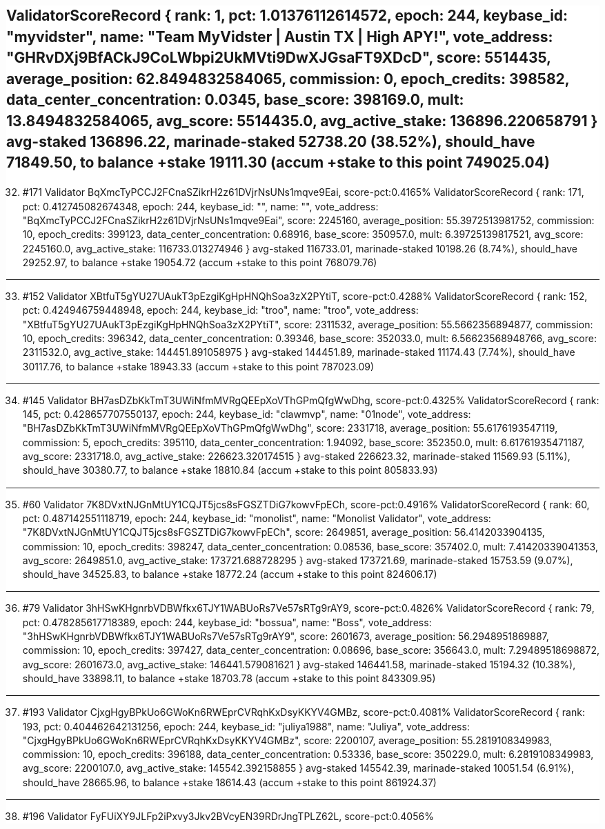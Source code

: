 ValidatorScoreRecord { rank: 1, pct: 1.01376112614572, epoch: 244, keybase_id: "myvidster", name: "Team MyVidster | Austin TX | High APY!", vote_address: "GHRvDXj9BfACkJ9CoLWbpi2UkMVti9DwXJGsaFT9XDcD", score: 5514435, average_position: 62.8494832584065, commission: 0, epoch_credits: 398582, data_center_concentration: 0.0345, base_score: 398169.0, mult: 13.8494832584065, avg_score: 5514435.0, avg_active_stake: 136896.220658791 }
 avg-staked 136896.22, marinade-staked 52738.20 (38.52%), should_have 71849.50, to balance +stake 19111.30 (accum +stake to this point 749025.04)
-------------------------------------------------------------
32) #171 Validator BqXmcTyPCCJ2FCnaSZikrH2z61DVjrNsUNs1mqve9Eai, score-pct:0.4165%
ValidatorScoreRecord { rank: 171, pct: 0.412745082674348, epoch: 244, keybase_id: "", name: "", vote_address: "BqXmcTyPCCJ2FCnaSZikrH2z61DVjrNsUNs1mqve9Eai", score: 2245160, average_position: 55.3972513981752, commission: 10, epoch_credits: 399123, data_center_concentration: 0.68916, base_score: 350957.0, mult: 6.39725139817521, avg_score: 2245160.0, avg_active_stake: 116733.013274946 }
 avg-staked 116733.01, marinade-staked 10198.26 (8.74%), should_have 29252.97, to balance +stake 19054.72 (accum +stake to this point 768079.76)
-------------------------------------------------------------
33) #152 Validator XBtfuT5gYU27UAukT3pEzgiKgHpHNQhSoa3zX2PYtiT, score-pct:0.4288%
ValidatorScoreRecord { rank: 152, pct: 0.424946759448948, epoch: 244, keybase_id: "troo", name: "troo", vote_address: "XBtfuT5gYU27UAukT3pEzgiKgHpHNQhSoa3zX2PYtiT", score: 2311532, average_position: 55.5662356894877, commission: 10, epoch_credits: 396342, data_center_concentration: 0.39346, base_score: 352033.0, mult: 6.56623568948766, avg_score: 2311532.0, avg_active_stake: 144451.891058975 }
 avg-staked 144451.89, marinade-staked 11174.43 (7.74%), should_have 30117.76, to balance +stake 18943.33 (accum +stake to this point 787023.09)
-------------------------------------------------------------
34) #145 Validator BH7asDZbKkTmT3UWiNfmMVRgQEEpXoVThGPmQfgWwDhg, score-pct:0.4325%
ValidatorScoreRecord { rank: 145, pct: 0.428657707550137, epoch: 244, keybase_id: "clawmvp", name: "01node", vote_address: "BH7asDZbKkTmT3UWiNfmMVRgQEEpXoVThGPmQfgWwDhg", score: 2331718, average_position: 55.6176193547119, commission: 5, epoch_credits: 395110, data_center_concentration: 1.94092, base_score: 352350.0, mult: 6.61761935471187, avg_score: 2331718.0, avg_active_stake: 226623.320174515 }
 avg-staked 226623.32, marinade-staked 11569.93 (5.11%), should_have 30380.77, to balance +stake 18810.84 (accum +stake to this point 805833.93)
-------------------------------------------------------------
35) #60 Validator 7K8DVxtNJGnMtUY1CQJT5jcs8sFGSZTDiG7kowvFpECh, score-pct:0.4916%
ValidatorScoreRecord { rank: 60, pct: 0.487142551118719, epoch: 244, keybase_id: "monolist", name: "Monolist Validator", vote_address: "7K8DVxtNJGnMtUY1CQJT5jcs8sFGSZTDiG7kowvFpECh", score: 2649851, average_position: 56.4142033904135, commission: 10, epoch_credits: 398247, data_center_concentration: 0.08536, base_score: 357402.0, mult: 7.41420339041353, avg_score: 2649851.0, avg_active_stake: 173721.688728295 }
 avg-staked 173721.69, marinade-staked 15753.59 (9.07%), should_have 34525.83, to balance +stake 18772.24 (accum +stake to this point 824606.17)
-------------------------------------------------------------
36) #79 Validator 3hHSwKHgnrbVDBWfkx6TJY1WABUoRs7Ve57sRTg9rAY9, score-pct:0.4826%
ValidatorScoreRecord { rank: 79, pct: 0.478285617718389, epoch: 244, keybase_id: "bossua", name: "Boss", vote_address: "3hHSwKHgnrbVDBWfkx6TJY1WABUoRs7Ve57sRTg9rAY9", score: 2601673, average_position: 56.2948951869887, commission: 10, epoch_credits: 397427, data_center_concentration: 0.08696, base_score: 356643.0, mult: 7.29489518698872, avg_score: 2601673.0, avg_active_stake: 146441.579081621 }
 avg-staked 146441.58, marinade-staked 15194.32 (10.38%), should_have 33898.11, to balance +stake 18703.78 (accum +stake to this point 843309.95)
-------------------------------------------------------------
37) #193 Validator CjxgHgyBPkUo6GWoKn6RWEprCVRqhKxDsyKKYV4GMBz, score-pct:0.4081%
ValidatorScoreRecord { rank: 193, pct: 0.404462642131256, epoch: 244, keybase_id: "juliya1988", name: "Juliya", vote_address: "CjxgHgyBPkUo6GWoKn6RWEprCVRqhKxDsyKKYV4GMBz", score: 2200107, average_position: 55.2819108349983, commission: 10, epoch_credits: 396188, data_center_concentration: 0.53336, base_score: 350229.0, mult: 6.2819108349983, avg_score: 2200107.0, avg_active_stake: 145542.392158855 }
 avg-staked 145542.39, marinade-staked 10051.54 (6.91%), should_have 28665.96, to balance +stake 18614.43 (accum +stake to this point 861924.37)
-------------------------------------------------------------
38) #196 Validator FyFUiXY9JLFp2iPxvy3Jkv2BVcyEN39RDrJngTPLZ62L, score-pct:0.4056%